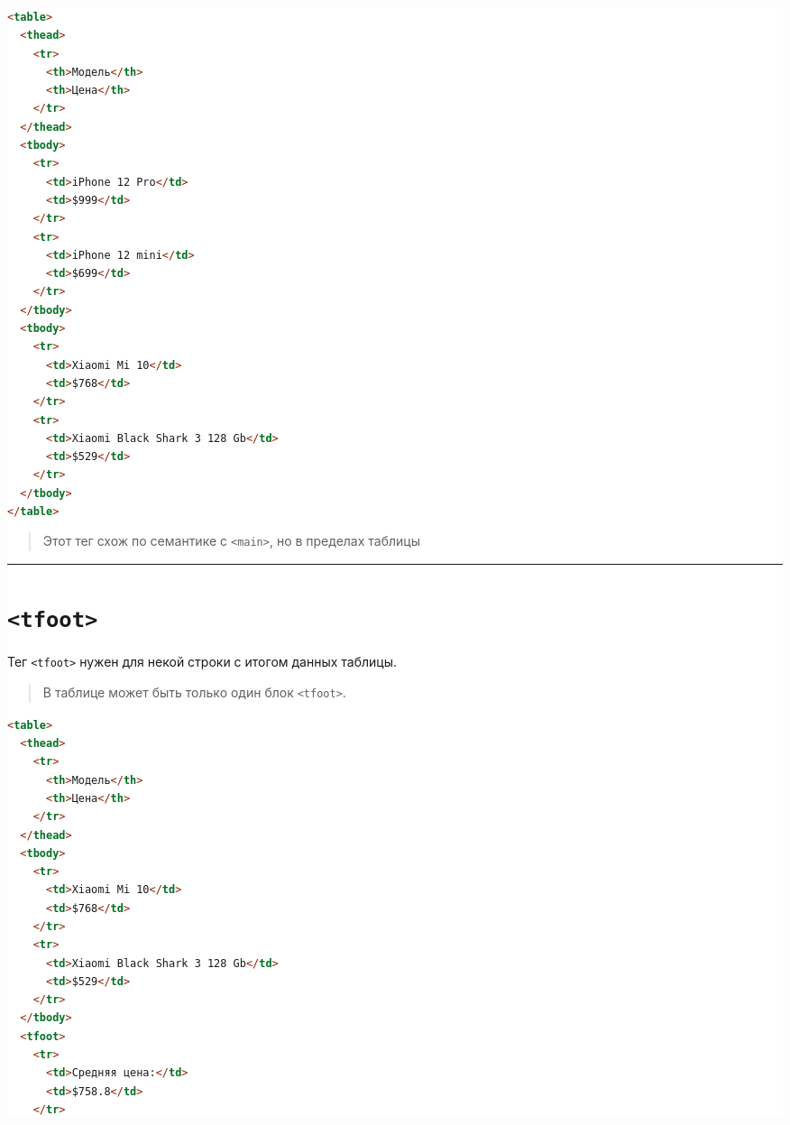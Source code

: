 ```html
<table>
  <thead>
    <tr>
      <th>Модель</th>
      <th>Цена</th>
    </tr>
  </thead>
  <tbody>
    <tr>
      <td>iPhone 12 Pro</td>
      <td>$999</td>
    </tr>
    <tr>
      <td>iPhone 12 mini</td>
      <td>$699</td>
    </tr>
  </tbody>
  <tbody>
    <tr>
      <td>Xiaomi Mi 10</td>
      <td>$768</td>
    </tr>
    <tr>
      <td>Xiaomi Black Shark 3 128 Gb</td>
      <td>$529</td>
    </tr>
  </tbody>
</table>

```

> Этот тег схож по семантике с `<main>`, но в пределах таблицы

---

# `<tfoot>`

Тег `<tfoot>` нужен для  некой строки с итогом данных таблицы.

> В таблице может быть только один блок `<tfoot>`.

```html
<table>
  <thead>
    <tr>
      <th>Модель</th>
      <th>Цена</th>
    </tr>
  </thead>
  <tbody>
    <tr>
      <td>Xiaomi Mi 10</td>
      <td>$768</td>
    </tr>
    <tr>
      <td>Xiaomi Black Shark 3 128 Gb</td>
      <td>$529</td>
    </tr>
  </tbody>
  <tfoot>
    <tr>
      <td>Средняя цена:</td>
      <td>$758.8</td>
    </tr>
```